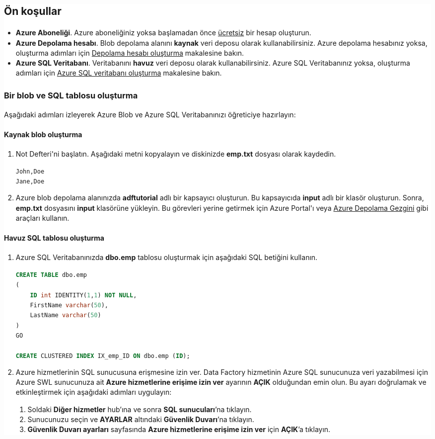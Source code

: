 ## <a name="prerequisites"></a>Ön koşullar
* **Azure Aboneliği**. Azure aboneliğiniz yoksa başlamadan önce [ücretsiz](https://azure.microsoft.com/free/) bir hesap oluşturun.
* **Azure Depolama hesabı**. Blob depolama alanını **kaynak** veri deposu olarak kullanabilirsiniz. Azure depolama hesabınız yoksa, oluşturma adımları için [Depolama hesabı oluşturma](../storage/common/storage-create-storage-account.md#create-a-storage-account) makalesine bakın.
* **Azure SQL Veritabanı**. Veritabanını **havuz** veri deposu olarak kullanabilirsiniz. Azure SQL Veritabanınız yoksa, oluşturma adımları için [Azure SQL veritabanı oluşturma](../sql-database/sql-database-get-started-portal.md) makalesine bakın.

### <a name="create-a-blob-and-a-sql-table"></a>Bir blob ve SQL tablosu oluşturma

Aşağıdaki adımları izleyerek Azure Blob ve Azure SQL Veritabanınızı öğreticiye hazırlayın:

#### <a name="create-a-source-blob"></a>Kaynak blob oluşturma

1. Not Defteri'ni başlatın. Aşağıdaki metni kopyalayın ve diskinizde **emp.txt** dosyası olarak kaydedin.

    ```
    John,Doe
    Jane,Doe
    ```

2. Azure blob depolama alanınızda **adftutorial** adlı bir kapsayıcı oluşturun. Bu kapsayıcıda **input** adlı bir klasör oluşturun. Sonra, **emp.txt** dosyasını **input** klasörüne yükleyin. Bu görevleri yerine getirmek için Azure Portal'ı veya [Azure Depolama Gezgini](http://storageexplorer.com/) gibi araçları kullanın.

#### <a name="create-a-sink-sql-table"></a>Havuz SQL tablosu oluşturma

1. Azure SQL Veritabanınızda **dbo.emp** tablosu oluşturmak için aşağıdaki SQL betiğini kullanın.

    ```sql
    CREATE TABLE dbo.emp
    (
        ID int IDENTITY(1,1) NOT NULL,
        FirstName varchar(50),
        LastName varchar(50)
    )
    GO

    CREATE CLUSTERED INDEX IX_emp_ID ON dbo.emp (ID);
    ```

2. Azure hizmetlerinin SQL sunucusuna erişmesine izin ver. Data Factory hizmetinin Azure SQL sunucunuza veri yazabilmesi için Azure SWL sunucunuza ait **Azure hizmetlerine erişime izin ver** ayarının **AÇIK** olduğundan emin olun. Bu ayarı doğrulamak ve etkinleştirmek için aşağıdaki adımları uygulayın:

    1. Soldaki **Diğer hizmetler** hub’ına ve sonra **SQL sunucuları**’na tıklayın.
    2. Sunucunuzu seçin ve **AYARLAR** altındaki **Güvenlik Duvarı**’na tıklayın.
    3. **Güvenlik Duvarı ayarları** sayfasında **Azure hizmetlerine erişime izin ver** için **AÇIK**’a tıklayın.
